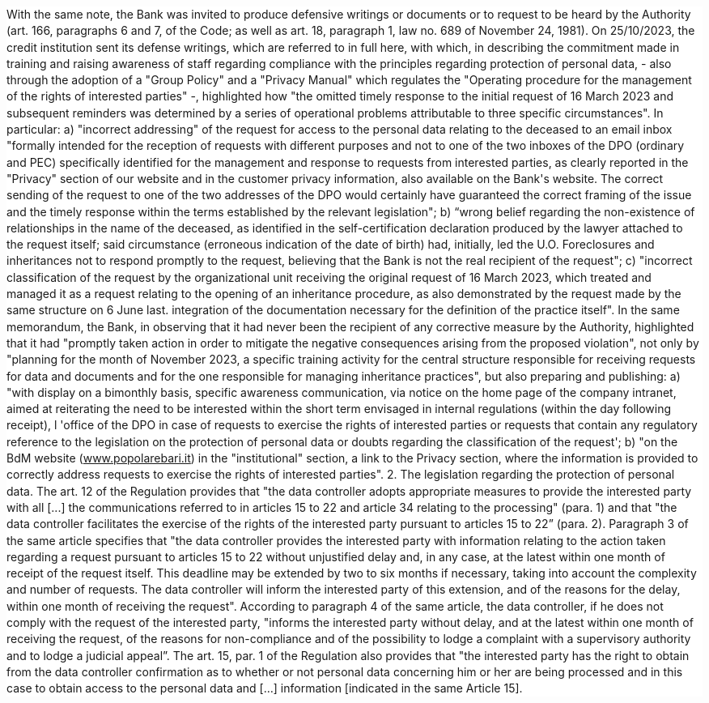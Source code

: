 With the same note, the Bank was invited to produce defensive writings or documents or to request to be heard by the Authority (art. 166, paragraphs 6 and 7, of the Code; as well as art. 18, paragraph 1, law no. 689 of November 24, 1981).
On 25/10/2023, the credit institution sent its defense writings, which are referred to in full here, with which, in describing the commitment made in training and raising awareness of staff regarding compliance with the principles regarding protection of personal data, - also through the adoption of a "Group Policy" and a "Privacy Manual" which regulates the "Operating procedure for the management of the rights of interested parties" -, highlighted how "the omitted timely response to the initial request of 16 March 2023 and subsequent reminders was determined by a series of operational problems attributable to three specific circumstances". In particular:
a) "incorrect addressing" of the request for access to the personal data relating to the deceased to an email inbox "formally intended for the reception of requests with different purposes and not to one of the two inboxes of the DPO (ordinary and PEC) specifically identified for the management and response to requests from interested parties, as clearly reported in the "Privacy" section of our website and in the customer privacy information, also available on the Bank's website. The correct sending of the request to one of the two addresses of the DPO would certainly have guaranteed the correct framing of the issue and the timely response within the terms established by the relevant legislation";
b) “wrong belief regarding the non-existence of relationships in the name of the deceased, as identified in the self-certification declaration produced by the lawyer attached to the request itself; said circumstance (erroneous indication of the date of birth) had, initially, led the U.O. Foreclosures and inheritances not to respond promptly to the request, believing that the Bank is not the real recipient of the request";
c) "incorrect classification of the request by the organizational unit receiving the original request of 16 March 2023, which treated and managed it as a request relating to the opening of an inheritance procedure, as also demonstrated by the request made by the same structure on 6 June last. integration of the documentation necessary for the definition of the practice itself".
In the same memorandum, the Bank, in observing that it had never been the recipient of any corrective measure by the Authority, highlighted that it had "promptly taken action in order to mitigate the negative consequences arising from the proposed violation", not only by "planning for the month of November 2023, a specific training activity for the central structure responsible for receiving requests for data and documents and for the one responsible for managing inheritance practices", but also preparing and publishing:
a) "with display on a bimonthly basis, specific awareness communication, via notice on the home page of the company intranet, aimed at reiterating the need to be interested within the short term envisaged in internal regulations (within the day following receipt), l 'office of the DPO in case of requests to exercise the rights of interested parties or requests that contain any regulatory reference to the legislation on the protection of personal data or doubts regarding the classification of the request';
b) "on the BdM website (www.popolarebari.it) in the "institutional" section, a link to the Privacy section, where the information is provided to correctly address requests to exercise the rights of interested parties".
2. The legislation regarding the protection of personal data.
The art. 12 of the Regulation provides that "the data controller adopts appropriate measures to provide the interested party with all \[...\] the communications referred to in articles 15 to 22 and article 34 relating to the processing" (para. 1) and that "the data controller facilitates the exercise of the rights of the interested party pursuant to articles 15 to 22” (para. 2).
Paragraph 3 of the same article specifies that "the data controller provides the interested party with information relating to the action taken regarding a request pursuant to articles 15 to 22 without unjustified delay and, in any case, at the latest within one month of receipt of the request itself. This deadline may be extended by two to six months if necessary, taking into account the complexity and number of requests. The data controller will inform the interested party of this extension, and of the reasons for the delay, within one month of receiving the request".
According to paragraph 4 of the same article, the data controller, if he does not comply with the request of the interested party, "informs the interested party without delay, and at the latest within one month of receiving the request, of the reasons for non-compliance and of the possibility to lodge a complaint with a supervisory authority and to lodge a judicial appeal”.
The art. 15, par. 1 of the Regulation also provides that "the interested party has the right to obtain from the data controller confirmation as to whether or not personal data concerning him or her are being processed and in this case to obtain access to the personal data and \[…\] information \[indicated in the same Article 15\].